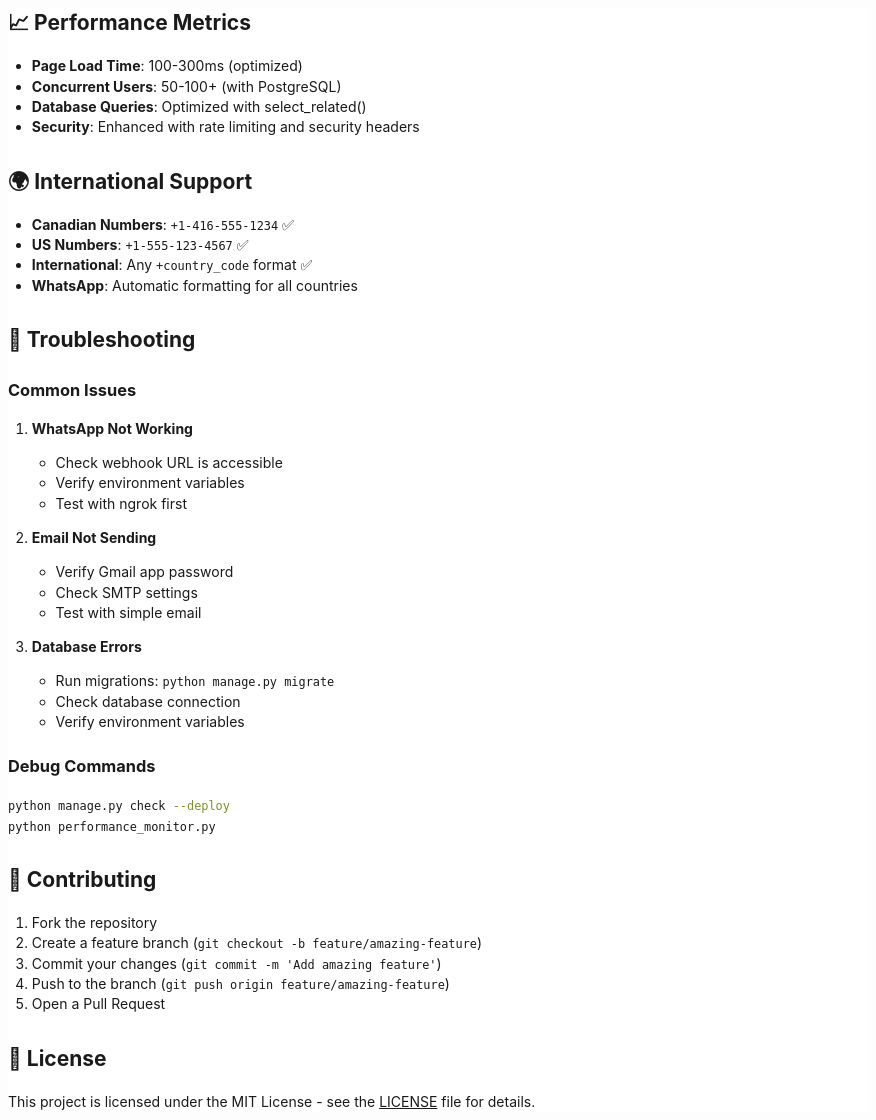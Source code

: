 ## 📈 **Performance Metrics**

- **Page Load Time**: 100-300ms (optimized)
- **Concurrent Users**: 50-100+ (with PostgreSQL)
- **Database Queries**: Optimized with select_related()
- **Security**: Enhanced with rate limiting and security headers

## 🌍 **International Support**

- **Canadian Numbers**: `+1-416-555-1234` ✅
- **US Numbers**: `+1-555-123-4567` ✅
- **International**: Any `+country_code` format ✅
- **WhatsApp**: Automatic formatting for all countries

## 🐛 **Troubleshooting**

### **Common Issues**

1. **WhatsApp Not Working**
   - Check webhook URL is accessible
   - Verify environment variables
   - Test with ngrok first

2. **Email Not Sending**
   - Verify Gmail app password
   - Check SMTP settings
   - Test with simple email

3. **Database Errors**
   - Run migrations: `python manage.py migrate`
   - Check database connection
   - Verify environment variables

### **Debug Commands**
```bash
python manage.py check --deploy
python performance_monitor.py
```

## 🤝 **Contributing**

1. Fork the repository
2. Create a feature branch (`git checkout -b feature/amazing-feature`)
3. Commit your changes (`git commit -m 'Add amazing feature'`)
4. Push to the branch (`git push origin feature/amazing-feature`)
5. Open a Pull Request

## 📄 **License**

This project is licensed under the MIT License - see the [LICENSE](LICENSE) file for details.
